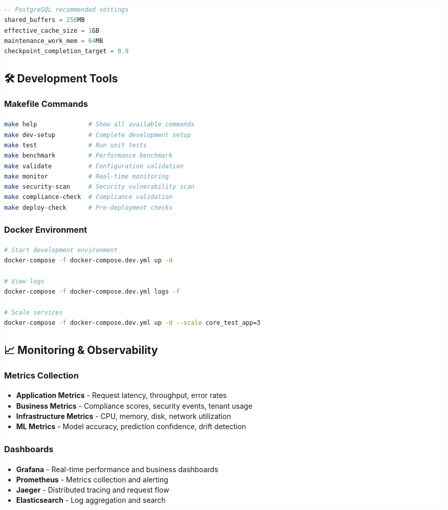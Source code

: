 ```sql
-- PostgreSQL recommended settings
shared_buffers = 256MB
effective_cache_size = 1GB
maintenance_work_mem = 64MB
checkpoint_completion_target = 0.9
```

## 🛠️ Development Tools

### Makefile Commands

```bash
make help              # Show all available commands
make dev-setup         # Complete development setup
make test              # Run unit tests
make benchmark         # Performance benchmark
make validate          # Configuration validation
make monitor           # Real-time monitoring
make security-scan     # Security vulnerability scan
make compliance-check  # Compliance validation
make deploy-check      # Pre-deployment checks
```

### Docker Environment

```bash
# Start development environment
docker-compose -f docker-compose.dev.yml up -d

# View logs
docker-compose -f docker-compose.dev.yml logs -f

# Scale services
docker-compose -f docker-compose.dev.yml up -d --scale core_test_app=3
```

## 📈 Monitoring & Observability

### Metrics Collection

- **Application Metrics** - Request latency, throughput, error rates
- **Business Metrics** - Compliance scores, security events, tenant usage
- **Infrastructure Metrics** - CPU, memory, disk, network utilization
- **ML Metrics** - Model accuracy, prediction confidence, drift detection

### Dashboards

- **Grafana** - Real-time performance and business dashboards
- **Prometheus** - Metrics collection and alerting
- **Jaeger** - Distributed tracing and request flow
- **Elasticsearch** - Log aggregation and search
